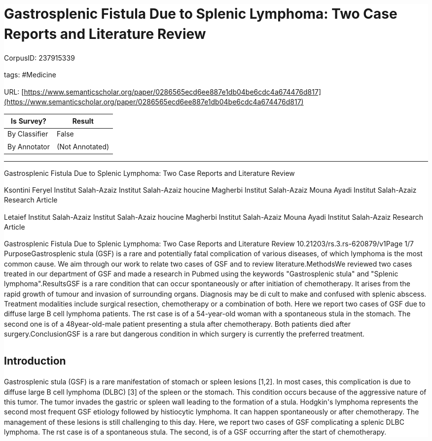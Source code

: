 # Gastrosplenic Fistula Due to Splenic Lymphoma: Two Case Reports and Literature Review

CorpusID: 237915339
 
tags: #Medicine

URL: [https://www.semanticscholar.org/paper/0286565ecd6ee887e1db04be6cdc4a674476d817](https://www.semanticscholar.org/paper/0286565ecd6ee887e1db04be6cdc4a674476d817)
 
| Is Survey?        | Result          |
| ----------------- | --------------- |
| By Classifier     | False |
| By Annotator      | (Not Annotated) |

---

Gastrosplenic Fistula Due to Splenic Lymphoma: Two Case Reports and Literature Review


Ksontini Feryel 
Institut Salah-Azaiz
Institut Salah-Azaiz houcine Magherbi Institut Salah-Azaiz Mouna Ayadi Institut Salah-Azaiz Research Article


Letaief 
Institut Salah-Azaiz
Institut Salah-Azaiz houcine Magherbi Institut Salah-Azaiz Mouna Ayadi Institut Salah-Azaiz Research Article


Gastrosplenic Fistula Due to Splenic Lymphoma: Two Case Reports and Literature Review
10.21203/rs.3.rs-620879/v1Page 1/7
PurposeGastrosplenic stula (GSF) is a rare and potentially fatal complication of various diseases, of which lymphoma is the most common cause. We aim through our work to relate two cases of GSF and to review literature.MethodsWe reviewed two cases treated in our department of GSF and made a research in Pubmed using the keywords "Gastrosplenic stula" and "Splenic lymphoma".ResultsGSF is a rare condition that can occur spontaneously or after initiation of chemotherapy. It arises from the rapid growth of tumour and invasion of surrounding organs. Diagnosis may be di cult to make and confused with splenic abscess. Treatment modalities include surgical resection, chemotherapy or a combination of both. Here we report two cases of GSF due to diffuse large B cell lymphoma patients. The rst case is of a 54-year-old woman with a spontaneous stula in the stomach. The second one is of a 48year-old-male patient presenting a stula after chemotherapy. Both patients died after surgery.ConclusionGSF is a rare but dangerous condition in which surgery is currently the preferred treatment.

## Introduction

Gastrosplenic stula (GSF) is a rare manifestation of stomach or spleen lesions [1,2]. In most cases, this complication is due to diffuse large B cell lymphoma (DLBC) [3] of the spleen or the stomach. This condition occurs because of the aggressive nature of this tumor. The tumor invades the gastric or spleen wall leading to the formation of a stula. Hodgkin's lymphoma represents the second most frequent GSF etiology followed by histiocytic lymphoma. It can happen spontaneously or after chemotherapy. The management of these lesions is still challenging to this day. Here, we report two cases of GSF complicating a splenic DLBC lymphoma. The rst case is of a spontaneous stula. The second, is of a GSF occurring after the start of chemotherapy.
